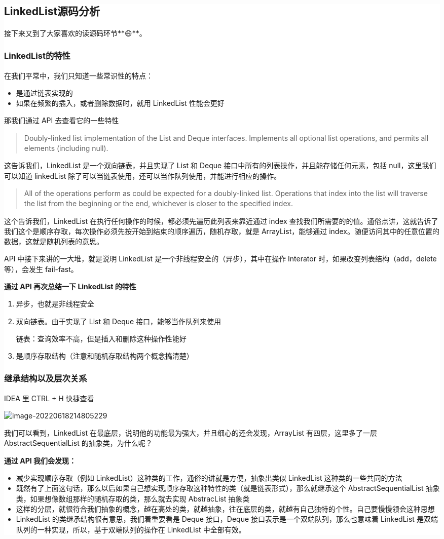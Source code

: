 

## LinkedList源码分析

接下来又到了大家喜欢的读源码环节**:smile:**。

### LinkedList的特性

在我们平常中，我们只知道一些常识性的特点：

- 是通过链表实现的 
- 如果在频繁的插入，或者删除数据时，就用 LinkedList 性能会更好

那我们通过 API 去查看它的一些特性

> Doubly-linked list implementation of the List and Deque interfaces. Implements all optional list operations, and permits all elements (including null).
>

这告诉我们，LinkedList 是一个双向链表，并且实现了 List 和 Deque 接口中所有的列表操作，并且能存储任何元素，包括 null，这里我们可以知道 linkedList 除了可以当链表使用，还可以当作队列使用，并能进行相应的操作。

> All of the operations perform as could be expected for a doubly-linked list. Operations that index into the list will traverse the list from the beginning or the end, whichever is closer to the specified index.
>

这个告诉我们，LinkedList 在执行任何操作的时候，都必须先遍历此列表来靠近通过 index 查找我们所需要的的值。通俗点讲，这就告诉了我们这个是顺序存取，每次操作必须先按开始到结束的顺序遍历，随机存取，就是 ArrayList，能够通过 index。随便访问其中的任意位置的数据，这就是随机列表的意思。

API 中接下来讲的一大堆，就是说明 LinkedList 是一个非线程安全的（异步），其中在操作 Interator 时，如果改变列表结构（add，delete 等），会发生 fail-fast。

**通过 API 再次总结一下 LinkedList 的特性**

1. 异步，也就是非线程安全

2. 双向链表。由于实现了 List 和 Deque 接口，能够当作队列来使用

   链表：查询效率不高，但是插入和删除这种操作性能好

3. 是顺序存取结构（注意和随机存取结构两个概念搞清楚）



### 继承结构以及层次关系

IDEA 里 CTRL + H 快捷查看

![image-20220618214805229](https://cdn.staticaly.com/gh/Kele-Bingtang/static@master/img/Java%E9%9B%86%E5%90%88/20220618214805.png)

我们可以看到，LinkedList 在最底层，说明他的功能最为强大，并且细心的还会发现，ArrayList 有四层，这里多了一层 AbstractSequentialList 的抽象类，为什么呢？

**通过 API 我们会发现：**

- 减少实现顺序存取（例如 LinkedList）这种类的工作，通俗的讲就是方便，抽象出类似 LinkedList 这种类的一些共同的方法
- 既然有了上面这句话，那么以后如果自己想实现顺序存取这种特性的类（就是链表形式），那么就继承这个 AbstractSequentialList 抽象类，如果想像数组那样的随机存取的类，那么就去实现 AbstracList 抽象类
- 这样的分层，就很符合我们抽象的概念，越在高处的类，就越抽象，往在底层的类，就越有自己独特的个性。自己要慢慢领会这种思想
- LinkedList 的类继承结构很有意思，我们着重要看是 Deque 接口，Deque 接口表示是一个双端队列，那么也意味着 LinkedList 是双端队列的一种实现，所以，基于双端队列的操作在 LinkedList 中全部有效。
